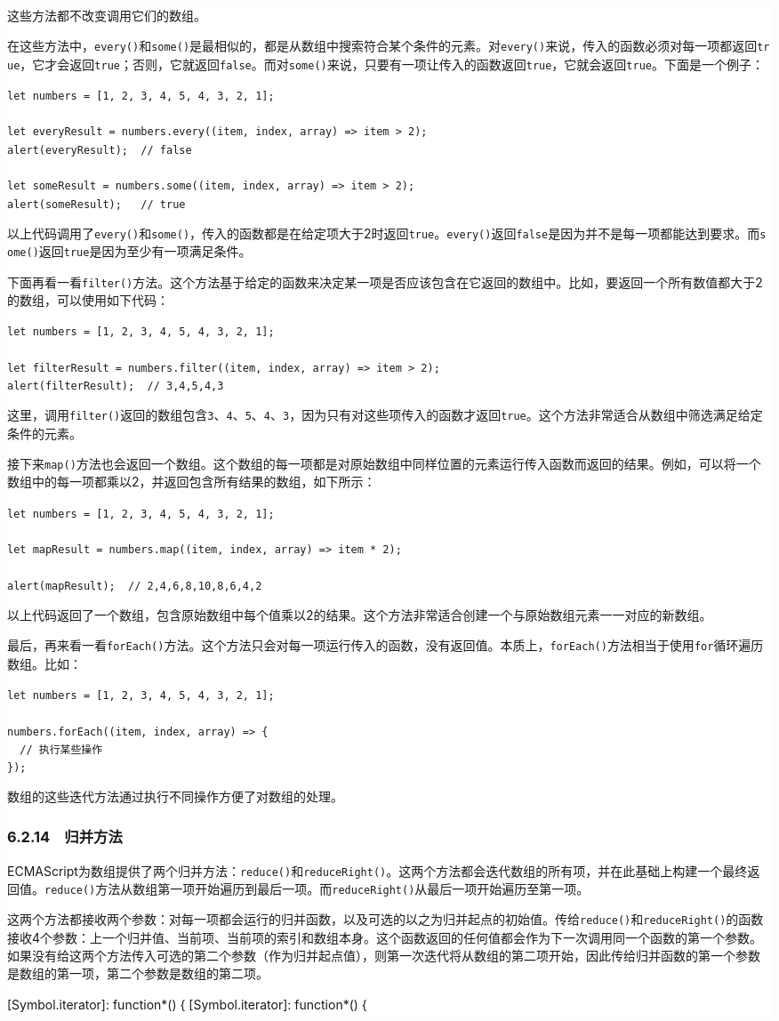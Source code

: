 这些方法都不改变调用它们的数组。

在这些方法中，`every()`和`some()`是最相似的，都是从数组中搜索符合某个条件的元素。对`every()`来说，传入的函数必须对每一项都返回`true`，它才会返回`true`；否则，它就返回`false`。而对`some()`来说，只要有一项让传入的函数返回`true`，它就会返回`true`。下面是一个例子：

```
let numbers = [1, 2, 3, 4, 5, 4, 3, 2, 1];

let everyResult = numbers.every((item, index, array) => item > 2);
alert(everyResult);  // false

let someResult = numbers.some((item, index, array) => item > 2);
alert(someResult);   // true
```

以上代码调用了`every()`和`some()`，传入的函数都是在给定项大于2时返回`true`。`every()`返回`false`是因为并不是每一项都能达到要求。而`some()`返回`true`是因为至少有一项满足条件。

下面再看一看`filter()`方法。这个方法基于给定的函数来决定某一项是否应该包含在它返回的数组中。比如，要返回一个所有数值都大于2的数组，可以使用如下代码：

```
let numbers = [1, 2, 3, 4, 5, 4, 3, 2, 1];

let filterResult = numbers.filter((item, index, array) => item > 2);
alert(filterResult);  // 3,4,5,4,3
```

这里，调用`filter()`返回的数组包含`3`、`4`、`5`、`4`、`3`，因为只有对这些项传入的函数才返回`true`。这个方法非常适合从数组中筛选满足给定条件的元素。

接下来`map()`方法也会返回一个数组。这个数组的每一项都是对原始数组中同样位置的元素运行传入函数而返回的结果。例如，可以将一个数组中的每一项都乘以2，并返回包含所有结果的数组，如下所示：

```
let numbers = [1, 2, 3, 4, 5, 4, 3, 2, 1];

let mapResult = numbers.map((item, index, array) => item * 2);

alert(mapResult);  // 2,4,6,8,10,8,6,4,2
```

以上代码返回了一个数组，包含原始数组中每个值乘以2的结果。这个方法非常适合创建一个与原始数组元素一一对应的新数组。

最后，再来看一看`forEach()`方法。这个方法只会对每一项运行传入的函数，没有返回值。本质上，`forEach()`方法相当于使用`for`循环遍历数组。比如：

```
let numbers = [1, 2, 3, 4, 5, 4, 3, 2, 1];

numbers.forEach((item, index, array) => {
  // 执行某些操作
});
```

数组的这些迭代方法通过执行不同操作方便了对数组的处理。

### 6.2.14　归并方法

ECMAScript为数组提供了两个归并方法：`reduce()`和`reduceRight()`。这两个方法都会迭代数组的所有项，并在此基础上构建一个最终返回值。`reduce()`方法从数组第一项开始遍历到最后一项。而`reduceRight()`从最后一项开始遍历至第一项。

这两个方法都接收两个参数：对每一项都会运行的归并函数，以及可选的以之为归并起点的初始值。传给`reduce()`和`reduceRight()`的函数接收4个参数：上一个归并值、当前项、当前项的索引和数组本身。这个函数返回的任何值都会作为下一次调用同一个函数的第一个参数。如果没有给这两个方法传入可选的第二个参数（作为归并起点值），则第一次迭代将从数组的第二项开始，因此传给归并函数的第一个参数是数组的第一项，第二个参数是数组的第二项。


  [Symbol.isConcatSpreadable]: true,
  [Symbol.iterator]: function*() {
  [Symbol.iterator]: function*() {